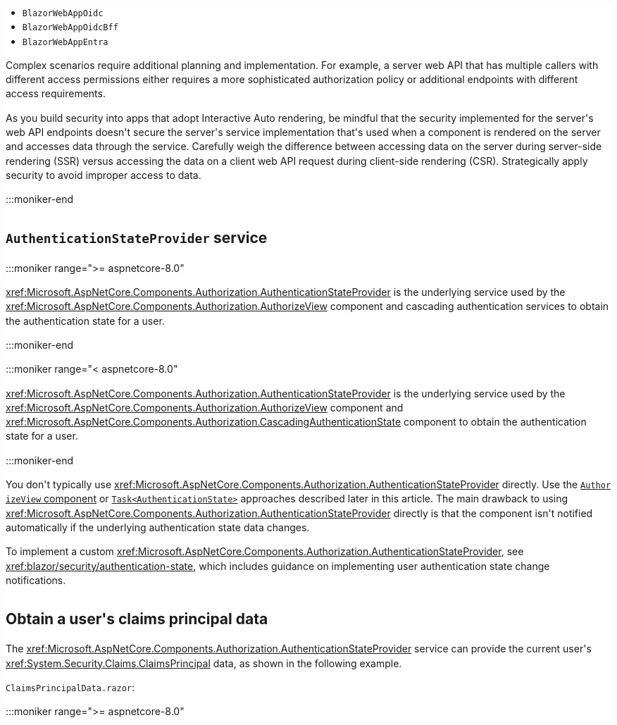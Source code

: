 * `BlazorWebAppOidc`
* `BlazorWebAppOidcBff`
* `BlazorWebAppEntra`

Complex scenarios require additional planning and implementation. For example, a server web API that has multiple callers with different access permissions either requires a more sophisticated authorization policy or additional endpoints with different access requirements.

As you build security into apps that adopt Interactive Auto rendering, be mindful that the security implemented for the server's web API endpoints doesn't secure the server's service implementation that's used when a component is rendered on the server and accesses data through the service. Carefully weigh the difference between accessing data on the server during server-side rendering (SSR) versus accessing the data on a client web API request during client-side rendering (CSR). Strategically apply security to avoid improper access to data.

:::moniker-end

## `AuthenticationStateProvider` service

:::moniker range=">= aspnetcore-8.0"

<xref:Microsoft.AspNetCore.Components.Authorization.AuthenticationStateProvider> is the underlying service used by the <xref:Microsoft.AspNetCore.Components.Authorization.AuthorizeView> component and cascading authentication services to obtain the authentication state for a user.

:::moniker-end

:::moniker range="< aspnetcore-8.0"

<xref:Microsoft.AspNetCore.Components.Authorization.AuthenticationStateProvider> is the underlying service used by the <xref:Microsoft.AspNetCore.Components.Authorization.AuthorizeView> component and <xref:Microsoft.AspNetCore.Components.Authorization.CascadingAuthenticationState> component to obtain the authentication state for a user.

:::moniker-end

You don't typically use <xref:Microsoft.AspNetCore.Components.Authorization.AuthenticationStateProvider> directly. Use the [`AuthorizeView` component](#authorizeview-component) or [`Task<AuthenticationState>`](#expose-the-authentication-state-as-a-cascading-parameter) approaches described later in this article. The main drawback to using <xref:Microsoft.AspNetCore.Components.Authorization.AuthenticationStateProvider> directly is that the component isn't notified automatically if the underlying authentication state data changes.

To implement a custom <xref:Microsoft.AspNetCore.Components.Authorization.AuthenticationStateProvider>, see <xref:blazor/security/authentication-state>, which includes guidance on implementing user authentication state change notifications.

## Obtain a user's claims principal data

The <xref:Microsoft.AspNetCore.Components.Authorization.AuthenticationStateProvider> service can provide the current user's <xref:System.Security.Claims.ClaimsPrincipal> data, as shown in the following example.

`ClaimsPrincipalData.razor`:

:::moniker range=">= aspnetcore-8.0"
